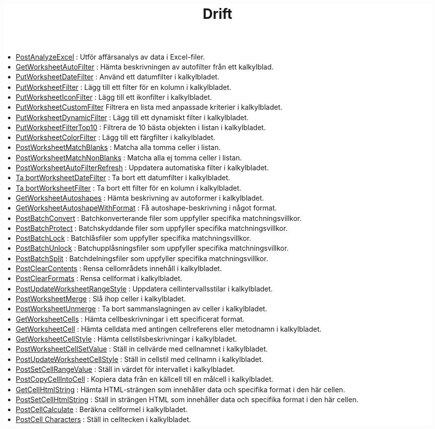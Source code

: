 ﻿---
title: Drift
second_title: Aspose.Cells Cloud Documen
type: docs
kwords: Excel, Office, Kalkylblad, Cloud REST API , Operation Beskrivning
weight: 50
---
- [PostAnalyzeExcel](postanalyzeexcel) : Utför affärsanalys av data i Excel-filer.
- [GetWorksheetAutoFilter](getworksheetautofilter) : Hämta beskrivningen av autofilter från ett kalkylblad.
- [PutWorksheetDateFilter](putworksheetdatefilter) : Använd ett datumfilter i kalkylbladet.
- [PutWorksheetFilter](putworksheetfilter) : Lägg till ett filter för en kolumn i kalkylbladet.
- [PutWorksheetIconFilter](putworksheeticonfilter) : Lägg till ett ikonfilter i kalkylbladet.
- [PutWorksheetCustomFilter](putworksheetcustomfilter) Filtrera en lista med anpassade kriterier i kalkylbladet.
- [PutWorksheetDynamicFilter](putworksheetdynamicfilter) : Lägg till ett dynamiskt filter i kalkylbladet.
- [PutWorksheetFilterTop10](putworksheetfiltertop10) : Filtrera de 10 bästa objekten i listan i kalkylbladet.
- [PutWorksheetColorFilter](putworksheetcolorfilter) : Lägg till ett färgfilter i kalkylbladet.
- [PostWorksheetMatchBlanks](postworksheetmatchblanks) : Matcha alla tomma celler i listan.
- [PostWorksheetMatchNonBlanks](postworksheetmatchnonblanks) : Matcha alla ej tomma celler i listan.
- [PostWorksheetAutoFilterRefresh](postworksheetautofilterrefresh) : Uppdatera automatiska filter i kalkylbladet.
- [Ta bortWorksheetDateFilter](deleteworksheetdatefilter) : Ta bort ett datumfilter i kalkylbladet.
- [Ta bortWorksheetFilter](deleteworksheetfilter) : Ta bort ett filter för en kolumn i kalkylbladet.
- [GetWorksheetAutoshapes](getworksheetautoshapes) : Hämta beskrivning av autoformer i kalkylbladet.
- [GetWorksheetAutoshapeWithFormat](getworksheetautoshapewithformat) : Få autoshape-beskrivning i något format.
- [PostBatchConvert](postbatchconvert) : Batchkonverterande filer som uppfyller specifika matchningsvillkor.
- [PostBatchProtect](postbatchprotect) : Batchskyddande filer som uppfyller specifika matchningsvillkor.
- [PostBatchLock](postbatchlock) : Batchlåsfiler som uppfyller specifika matchningsvillkor.
- [PostBatchUnlock](postbatchunlock) : Batchupplåsningsfiler som uppfyller specifika matchningsvillkor.
- [PostBatchSplit](postbatchsplit) : Batchdelningsfiler som uppfyller specifika matchningsvillkor.
- [PostClearContents](postclearcontents) : Rensa cellområdets innehåll i kalkylbladet.
- [PostClearFormats](postclearformats) : Rensa cellformat i kalkylbladet.
- [PostUpdateWorksheetRangeStyle](postupdateworksheetrangestyle) : Uppdatera cellintervallsstilar i kalkylbladet.
- [PostWorksheetMerge](postworksheetmerge) : Slå ihop celler i kalkylbladet.
- [PostWorksheetUnmerge](postworksheetunmerge) : Ta bort sammanslagningen av celler i kalkylbladet.
- [GetWorksheetCells](getworksheetcells) : Hämta cellbeskrivningar i ett specificerat format.
- [GetWorksheetCell](getworksheetcell) : Hämta celldata med antingen cellreferens eller metodnamn i kalkylbladet.
- [GetWorksheetCellStyle](getworksheetcellstyle) : Hämta cellstilsbeskrivningar i kalkylbladet.
- [PostWorksheetCellSetValue](postworksheetcellsetvalue) : Ställ in cellvärde med cellnamnet i kalkylbladet.
- [PostUpdateWorksheetCellStyle](postupdateworksheetcellstyle) : Ställ in cellstil med cellnamn i kalkylbladet.
- [PostSetCellRangeValue](postsetcellrangevalue) : Ställ in värdet för intervallet i kalkylbladet.
- [PostCopyCellIntoCell](postcopycellintocell) : Kopiera data från en källcell till en målcell i kalkylbladet.
- [GetCellHtmlString](getcellhtmlstring) : Hämta HTML-strängen som innehåller data och specifika format i den här cellen.
- [PostSetCellHtmlString](postsetcellhtmlstring) : Ställ in strängen HTML som innehåller data och specifika format i den här cellen.
- [PostCellCalculate](postcellcalculate) : Beräkna cellformel i kalkylbladet.
- [PostCell Characters](postcellcharacters) : Ställ in celltecken i kalkylbladet.